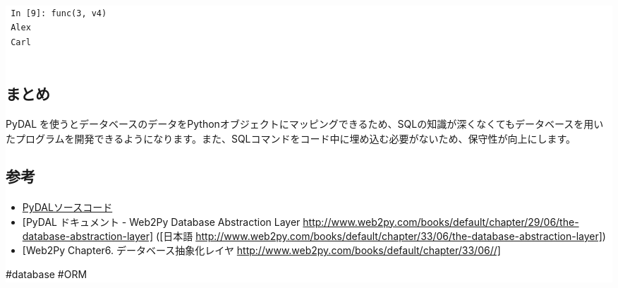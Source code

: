 ```
 In [9]: func(3, v4)
 Alex
 Carl
 
```

## まとめ
PyDAL を使うとデータベースのデータをPythonオブジェクトにマッピングできるため、SQLの知識が深くなくてもデータベースを用いたプログラムを開発できるようになります。また、SQLコマンドをコード中に埋め込む必要がないため、保守性が向上にします。



## 参考
- [PyDALソースコード ](https://github.com/web2py/pydal)
- [PyDAL ドキュメント - Web2Py Database Abstraction Layer http://www.web2py.com/books/default/chapter/29/06/the-database-abstraction-layer] ([日本語 http://www.web2py.com/books/default/chapter/33/06/the-database-abstraction-layer])
- [Web2Py Chapter6. データベース抽象化レイヤ http://www.web2py.com/books/default/chapter/33/06//]


#database
#ORM


